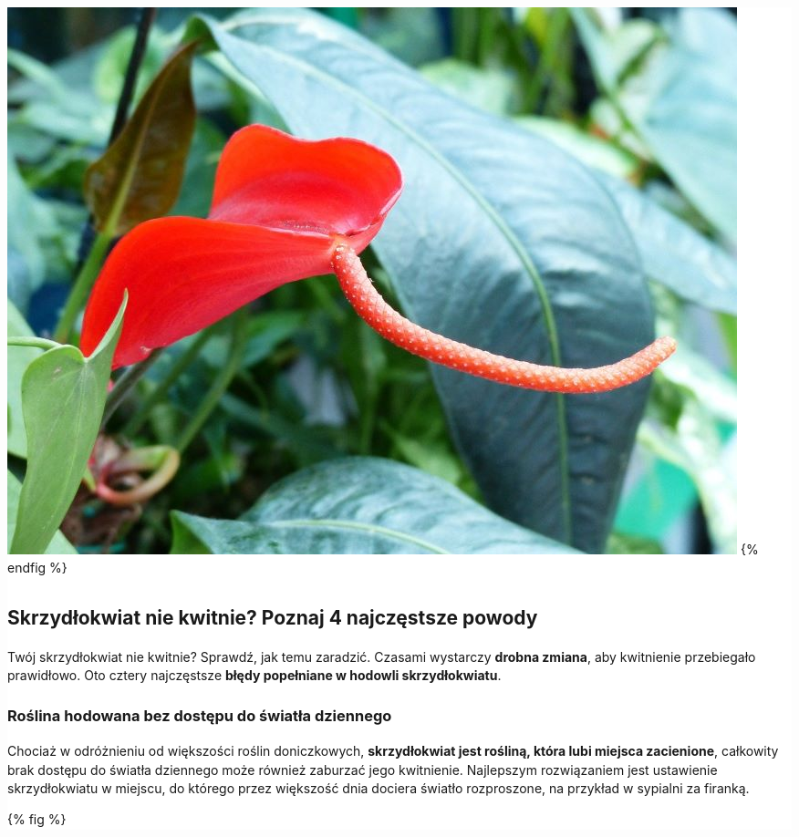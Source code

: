 ![Skrzydłokwiat - cena rośliny](/uploads/skrzydlokwiat-jako-oczyszczacz-powietrza.jpg "Skrzydłokwiat - cena rośliny")
{% endfig %}

## Skrzydłokwiat nie kwitnie? Poznaj 4 najczęstsze powody

Twój skrzydłokwiat nie kwitnie? Sprawdź, jak temu zaradzić. Czasami wystarczy **drobna zmiana**, aby kwitnienie przebiegało prawidłowo. Oto cztery najczęstsze **błędy popełniane w hodowli skrzydłokwiatu**.

### Roślina hodowana bez dostępu do światła dziennego

Chociaż w odróżnieniu od większości roślin doniczkowych, **skrzydłokwiat jest rośliną, która lubi miejsca zacienione**, całkowity brak dostępu do światła dziennego może również zaburzać jego kwitnienie. Najlepszym rozwiązaniem jest ustawienie skrzydłokwiatu w miejscu, do którego przez większość dnia dociera światło rozproszone, na przykład w sypialni za firanką.

{% fig %}